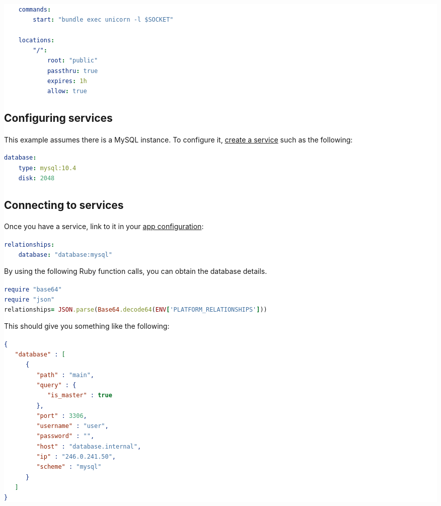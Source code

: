 ```yaml
    commands:
        start: "bundle exec unicorn -l $SOCKET"

    locations:
        "/":
            root: "public"
            passthru: true
            expires: 1h
            allow: true

```

## Configuring services

This example assumes there is a MySQL instance.
To configure it, [create a service](../add-services/_index.md) such as the following:

```yaml {location=".platform/services.yaml"}
database:
    type: mysql:10.4
    disk: 2048
```

## Connecting to services

Once you have a service, link to it in your [app configuration](../create-apps/_index.md):

```yaml {location=".platform.app.yaml"}
relationships:
    database: "database:mysql"
```

By using the following Ruby function calls, you can obtain the database details.

```ruby
require "base64"
require "json"
relationships= JSON.parse(Base64.decode64(ENV['PLATFORM_RELATIONSHIPS']))
```

This should give you something like the following:

```json
{
   "database" : [
      {
         "path" : "main",
         "query" : {
            "is_master" : true
         },
         "port" : 3306,
         "username" : "user",
         "password" : "",
         "host" : "database.internal",
         "ip" : "246.0.241.50",
         "scheme" : "mysql"
      }
   ]
}
```
